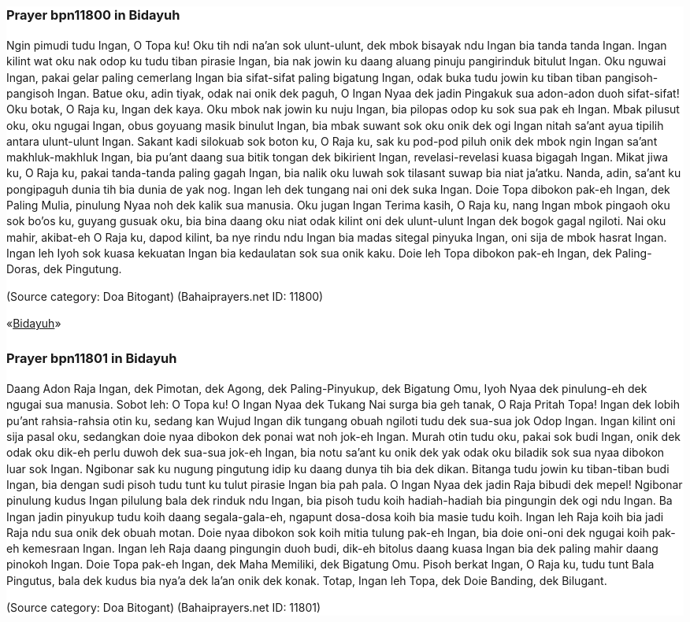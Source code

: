 <a id="bpn11800"></a> 
### Prayer bpn11800 in Bidayuh
Ngin pimudi tudu Ingan, O Topa ku! Oku tih ndi na’an sok ulunt-ulunt, dek mbok bisayak ndu Ingan bia tanda tanda Ingan. Ingan kilint wat oku nak odop ku tudu tiban pirasie Ingan, bia nak jowin ku daang aluang pinuju pangirinduk bitulut Ingan. Oku nguwai Ingan, pakai gelar paling cemerlang Ingan bia sifat-sifat paling bigatung Ingan, odak buka tudu jowin ku tiban tiban pangisoh-pangisoh Ingan. Batue oku, adin tiyak, odak nai onik dek paguh, O Ingan Nyaa dek jadin Pingakuk sua adon-adon duoh sifat-sifat!
Oku botak, O Raja ku, Ingan dek kaya. Oku mbok nak jowin ku nuju Ingan, bia pilopas odop ku sok sua pak eh Ingan. Mbak pilusut oku, oku ngugai Ingan, obus goyuang masik binulut Ingan, bia mbak suwant sok oku onik dek ogi Ingan nitah sa’ant ayua tipilih antara ulunt-ulunt Ingan. 
Sakant kadi silokuab sok boton ku, O Raja ku, sak ku pod-pod piluh onik dek mbok ngin Ingan sa’ant makhluk-makhluk Ingan, bia pu’ant daang sua bitik tongan dek bikirient Ingan, revelasi-revelasi kuasa bigagah Ingan. Mikat jiwa ku, O Raja ku, pakai tanda-tanda paling gagah Ingan, bia nalik oku luwah sok tilasant suwap bia niat ja’atku. Nanda, adin, sa’ant ku pongipaguh dunia tih bia dunia de yak nog. Ingan leh dek tungang nai oni dek suka Ingan. Doie Topa dibokon pak-eh Ingan, dek Paling Mulia, pinulung Nyaa noh dek kalik sua manusia. 
Oku jugan Ingan Terima kasih, O Raja ku, nang Ingan mbok pingaoh oku sok bo’os ku, guyang gusuak oku, bia bina daang oku niat odak kilint oni dek ulunt-ulunt Ingan dek bogok gagal ngiloti. Nai oku mahir, akibat-eh O Raja ku, dapod kilint, ba nye rindu ndu Ingan bia madas sitegal pinyuka Ingan, oni sija de mbok hasrat Ingan. Ingan leh Iyoh sok kuasa kekuatan Ingan bia kedaulatan sok sua onik kaku.
Doie leh Topa dibokon pak-eh Ingan, dek Paling-Doras, dek Pingutung.

(Source category: Doa Bitogant)
(Bahaiprayers.net ID: 11800)


«[Bidayuh](../sne/#bpn11800)» 



<a id="bpn11801"></a> 
### Prayer bpn11801 in Bidayuh
Daang Adon Raja Ingan, dek Pimotan, dek Agong, dek Paling-Pinyukup, dek Bigatung Omu, Iyoh Nyaa dek pinulung-eh dek ngugai sua manusia.
Sobot leh: O Topa ku! O Ingan Nyaa dek Tukang Nai surga bia geh tanak, O Raja Pritah Topa! Ingan dek lobih pu’ant rahsia-rahsia otin ku, sedang kan Wujud Ingan dik tungang obuah ngiloti tudu dek sua-sua jok Odop Ingan. Ingan kilint oni sija pasal oku, sedangkan doie nyaa dibokon dek ponai wat noh jok-eh Ingan. Murah otin tudu oku, pakai sok budi Ingan, onik dek odak oku dik-eh perlu duwoh dek sua-sua jok-eh Ingan, bia notu sa’ant ku onik dek yak odak oku biladik sok sua nyaa dibokon luar sok Ingan. Ngibonar sak ku nugung pingutung idip ku daang dunya tih bia dek dikan. Bitanga tudu jowin ku tiban-tiban budi Ingan, bia dengan sudi pisoh tudu tunt ku tulut pirasie Ingan bia pah pala.
O Ingan Nyaa dek jadin Raja bibudi dek mepel! Ngibonar pinulung kudus Ingan pilulung bala dek rinduk ndu Ingan, bia pisoh tudu koih hadiah-hadiah bia pingungin dek ogi ndu Ingan. Ba Ingan jadin pinyukup tudu koih daang segala-gala-eh, ngapunt dosa-dosa koih bia masie tudu koih. Ingan leh Raja koih bia jadi Raja ndu sua onik dek obuah motan. Doie nyaa dibokon sok koih mitia tulung pak-eh Ingan, bia doie oni-oni dek ngugai koih pak-eh kemesraan Ingan. Ingan leh Raja daang pingungin duoh budi, dik-eh bitolus daang kuasa Ingan bia dek paling mahir daang pinokoh Ingan. Doie Topa pak-eh Ingan, dek Maha Memiliki, dek Bigatung Omu.
Pisoh berkat Ingan, O Raja ku, tudu tunt Bala Pingutus, bala dek kudus bia nya’a dek la’an onik dek konak. Totap, Ingan leh Topa, dek Doie Banding, dek Bilugant.

(Source category: Doa Bitogant)
(Bahaiprayers.net ID: 11801)
